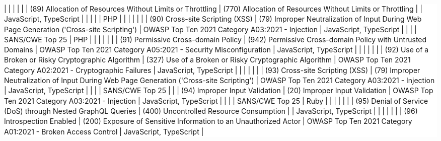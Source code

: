|                                                                                      |                                                                                                              |                                                                                   |                        |
| (89) Allocation of Resources Without Limits or Throttling                            | (770) Allocation of Resources Without Limits or Throttling                                                   |                                                                                   | JavaScript, TypeScript |
|                                                                                      |                                                                                                              |                                                                                   | PHP                    |
|                                                                                      |                                                                                                              |                                                                                   |                        |
| (90) Cross-site Scripting (XSS)                                                      | (79) Improper Neutralization of Input During Web Page Generation ('Cross-site Scripting')                    | OWASP Top Ten 2021 Category A03:2021 - Injection                                  | JavaScript, TypeScript |
|                                                                                      |                                                                                                              | SANS/CWE Top 25                                                                   | PHP                    |
|                                                                                      |                                                                                                              |                                                                                   |                        |
| (91) Permissive Cross-domain Policy                                                  | (942) Permissive Cross-domain Policy with Untrusted Domains                                                  | OWASP Top Ten 2021 Category A05:2021 - Security Misconfiguration                  | JavaScript, TypeScript |
|                                                                                      |                                                                                                              |                                                                                   |                        |
| (92) Use of a Broken or Risky Cryptographic Algorithm                                | (327) Use of a Broken or Risky Cryptographic Algorithm                                                       | OWASP Top Ten 2021 Category A02:2021 - Cryptographic Failures                     | JavaScript, TypeScript |
|                                                                                      |                                                                                                              |                                                                                   |                        |
| (93) Cross-site Scripting (XSS)                                                      | (79) Improper Neutralization of Input During Web Page Generation ('Cross-site Scripting')                    | OWASP Top Ten 2021 Category A03:2021 - Injection                                  | JavaScript, TypeScript |
|                                                                                      |                                                                                                              | SANS/CWE Top 25                                                                   |                        |
| (94) Improper Input Validation                                                       | (20) Improper Input Validation                                                                               | OWASP Top Ten 2021 Category A03:2021 - Injection                                  | JavaScript, TypeScript |
|                                                                                      |                                                                                                              | SANS/CWE Top 25                                                                   | Ruby                   |
|                                                                                      |                                                                                                              |                                                                                   |                        |
| (95) Denial of Service (DoS) through Nested GraphQL Queries                          | (400) Uncontrolled Resource Consumption                                                                      |                                                                                   | JavaScript, TypeScript |
|                                                                                      |                                                                                                              |                                                                                   |                        |
| (96) Introspection Enabled                                                           | (200) Exposure of Sensitive Information to an Unauthorized Actor                                             | OWASP Top Ten 2021 Category A01:2021 - Broken Access Control                      | JavaScript, TypeScript |